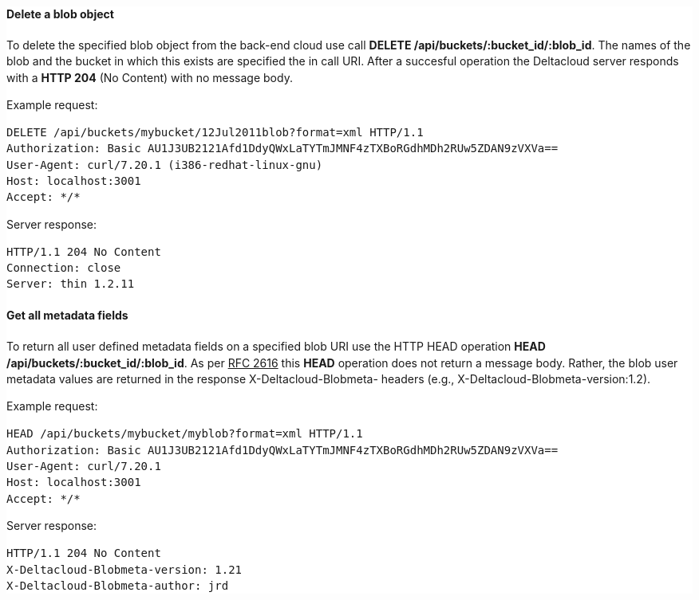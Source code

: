 <h4>Delete a blob object</h4>

<p>
To delete the specified blob object from the back-end cloud use call <strong>DELETE /api/buckets/:bucket_id/:blob_id</strong>. The names of the blob and the bucket in which this exists are specified the in call URI. After a succesful operation the Deltacloud server responds with a <strong>HTTP 204</strong> (No Content) with no message body.
</p>

<p>Example request:</p>

<pre>
DELETE /api/buckets/mybucket/12Jul2011blob?format=xml HTTP/1.1
Authorization: Basic AU1J3UB2121Afd1DdyQWxLaTYTmJMNF4zTXBoRGdhMDh2RUw5ZDAN9zVXVa==
User-Agent: curl/7.20.1 (i386-redhat-linux-gnu)
Host: localhost:3001
Accept: */*
</pre>

<p>Server response:</p>

<pre>
HTTP/1.1 204 No Content
Connection: close
Server: thin 1.2.11
</pre>

  </div>
  <div class="tab-pane tab-fade" id="tab6">

<h4>Get all metadata fields</h4>

<p>
To return all user defined metadata fields on a specified blob URI use the HTTP HEAD operation <strong>HEAD /api/buckets/:bucket_id/:blob_id</strong>. As per <a href="http://www.ietf.org/rfc/rfc2616.txt">RFC 2616</a> this <strong>HEAD</strong> operation does not return a message body. Rather, the blob user metadata values are returned in the response X-Deltacloud-Blobmeta- headers (e.g., X-Deltacloud-Blobmeta-version:1.2).
</p>

<p>Example request:</p>

<pre>
HEAD /api/buckets/mybucket/myblob?format=xml HTTP/1.1
Authorization: Basic AU1J3UB2121Afd1DdyQWxLaTYTmJMNF4zTXBoRGdhMDh2RUw5ZDAN9zVXVa==
User-Agent: curl/7.20.1
Host: localhost:3001
Accept: */*
</pre>

<p>Server response:</p>

<pre>
HTTP/1.1 204 No Content
X-Deltacloud-Blobmeta-version: 1.21
X-Deltacloud-Blobmeta-author: jrd
</pre>
